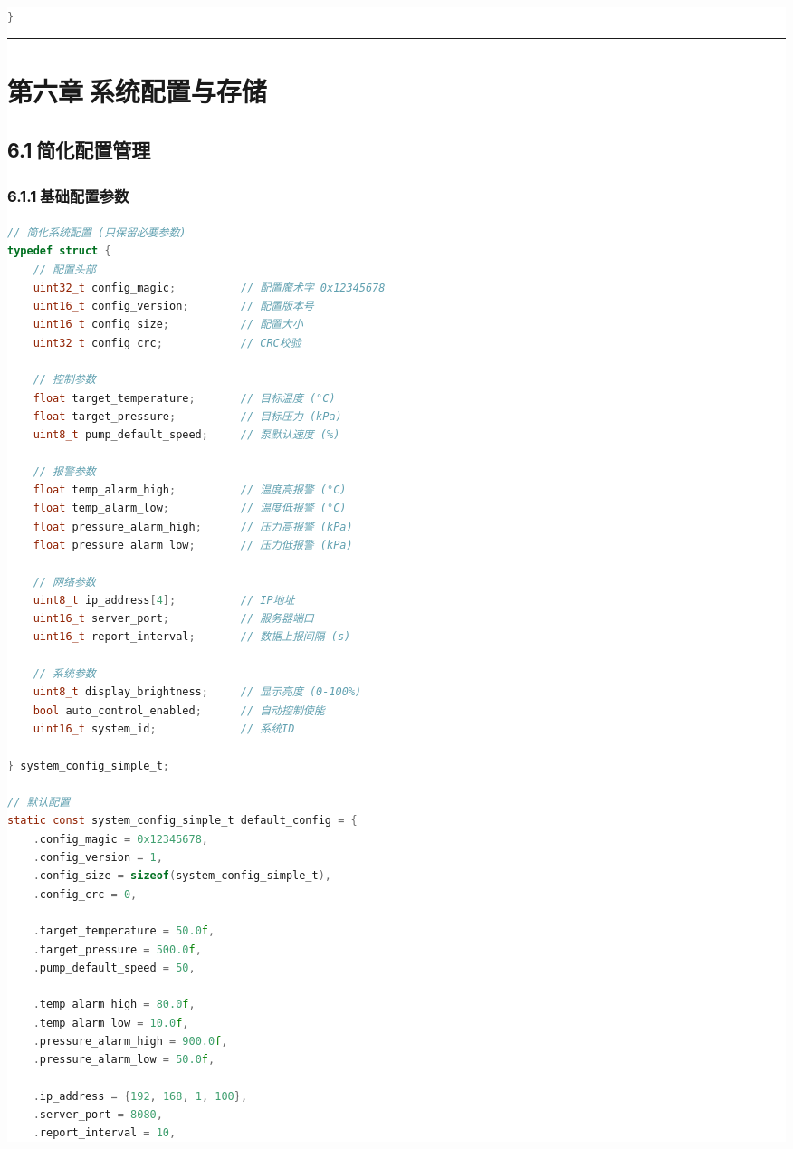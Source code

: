 ```c
}
```

---

# 第六章 系统配置与存储

## 6.1 简化配置管理

### 6.1.1 基础配置参数

```c
// 简化系统配置 (只保留必要参数)
typedef struct {
    // 配置头部
    uint32_t config_magic;          // 配置魔术字 0x12345678
    uint16_t config_version;        // 配置版本号
    uint16_t config_size;           // 配置大小
    uint32_t config_crc;            // CRC校验

    // 控制参数
    float target_temperature;       // 目标温度 (°C)
    float target_pressure;          // 目标压力 (kPa)
    uint8_t pump_default_speed;     // 泵默认速度 (%)

    // 报警参数
    float temp_alarm_high;          // 温度高报警 (°C)
    float temp_alarm_low;           // 温度低报警 (°C)
    float pressure_alarm_high;      // 压力高报警 (kPa)
    float pressure_alarm_low;       // 压力低报警 (kPa)

    // 网络参数
    uint8_t ip_address[4];          // IP地址
    uint16_t server_port;           // 服务器端口
    uint16_t report_interval;       // 数据上报间隔 (s)

    // 系统参数
    uint8_t display_brightness;     // 显示亮度 (0-100%)
    bool auto_control_enabled;      // 自动控制使能
    uint16_t system_id;             // 系统ID

} system_config_simple_t;

// 默认配置
static const system_config_simple_t default_config = {
    .config_magic = 0x12345678,
    .config_version = 1,
    .config_size = sizeof(system_config_simple_t),
    .config_crc = 0,

    .target_temperature = 50.0f,
    .target_pressure = 500.0f,
    .pump_default_speed = 50,

    .temp_alarm_high = 80.0f,
    .temp_alarm_low = 10.0f,
    .pressure_alarm_high = 900.0f,
    .pressure_alarm_low = 50.0f,

    .ip_address = {192, 168, 1, 100},
    .server_port = 8080,
    .report_interval = 10,
```